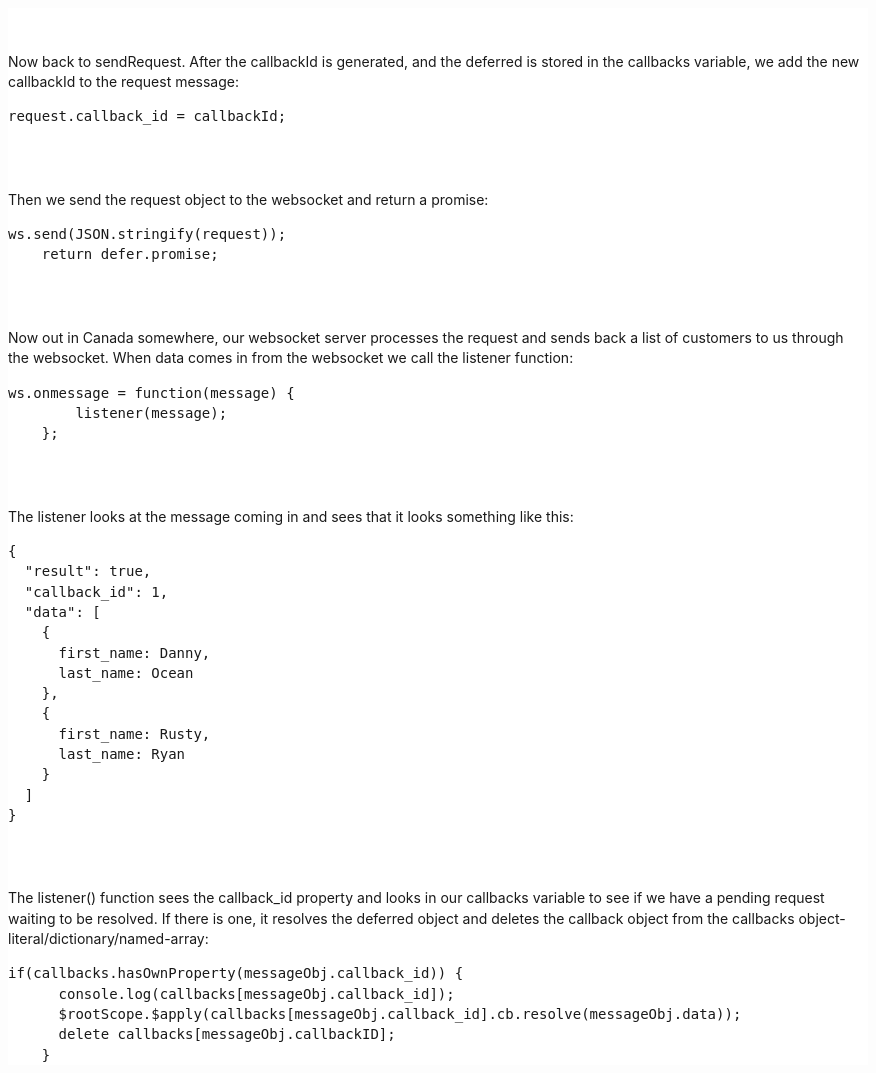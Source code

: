 ##### &nbsp;

Now back to sendRequest. After the callbackId is generated, and the deferred is stored in the callbacks variable, we add the new callbackId to the request message:

<pre class="wp-code-highlight prettyprint">request.callback_id = callbackId;
</pre>

##### &nbsp;

Then we send the request object to the websocket and return a promise:

<pre class="wp-code-highlight prettyprint">ws.send(JSON.stringify(request));
    return defer.promise;
</pre>

##### &nbsp;

Now out in Canada somewhere, our websocket server processes the request and sends back a list of customers to us through the websocket. When data comes in from the websocket we call the listener function:

<pre class="wp-code-highlight prettyprint">ws.onmessage = function(message) {
        listener(message);
    };
</pre>

##### &nbsp;

The listener looks at the message coming in and sees that it looks something like this:

<pre class="wp-code-highlight prettyprint">{
  "result": true,
  "callback_id": 1,
  "data": [
    {
      first_name: Danny,
      last_name: Ocean
    },
    {
      first_name: Rusty,
      last_name: Ryan
    }
  ]
}
</pre>

##### &nbsp;

The listener() function sees the callback_id property and looks in our callbacks variable to see if we have a pending request waiting to be resolved. If there is one, it resolves the deferred object and deletes the callback object from the callbacks object-literal/dictionary/named-array:

<pre class="wp-code-highlight prettyprint">if(callbacks.hasOwnProperty(messageObj.callback_id)) {
      console.log(callbacks[messageObj.callback_id]);
      $rootScope.$apply(callbacks[messageObj.callback_id].cb.resolve(messageObj.data));
      delete callbacks[messageObj.callbackID];
    }
</pre>
